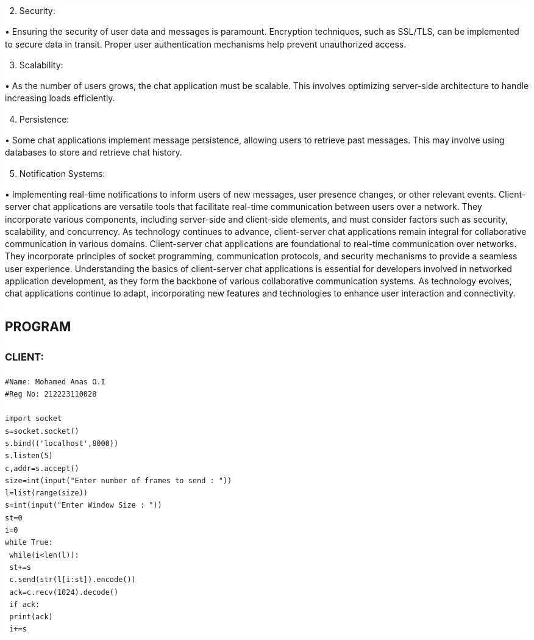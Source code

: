 2.	Security:

•	Ensuring the security of user data and messages is paramount. Encryption techniques, such as SSL/TLS, can be implemented to secure data in transit. Proper user authentication mechanisms help prevent unauthorized access.

3.	Scalability:

•	As the number of users grows, the chat application must be scalable. This involves optimizing server-side architecture to handle increasing loads efficiently.

4.	Persistence:

•	Some chat applications implement message persistence, allowing users to retrieve past messages. This may involve using databases to store and retrieve chat history.

5.	Notification Systems:

•	Implementing real-time notifications to inform users of new messages, user presence changes, or other relevant events.
Client-server chat applications are versatile tools that facilitate real-time communication between users over a network. They incorporate various components, including server-side and client-side elements, and must consider factors such as security, scalability, and concurrency. As technology continues to advance, client-server chat applications remain integral for collaborative communication in various domains.
Client-server chat applications are foundational to real-time communication over networks. They incorporate principles of socket programming, communication protocols, and security mechanisms to provide a seamless user experience. Understanding the basics of client-server chat applications is essential for developers involved in networked application development, as they form the backbone of various collaborative communication systems. As technology evolves, chat applications continue to adapt, incorporating new features and technologies to enhance user interaction and connectivity.

## PROGRAM
### CLIENT:
```
#Name: Mohamed Anas O.I
#Reg No: 212223110028

import socket
s=socket.socket()
s.bind(('localhost',8000))
s.listen(5)
c,addr=s.accept()
size=int(input("Enter number of frames to send : "))
l=list(range(size))
s=int(input("Enter Window Size : "))
st=0
i=0
while True:
 while(i<len(l)):
 st+=s
 c.send(str(l[i:st]).encode())
 ack=c.recv(1024).decode()
 if ack:
 print(ack)
 i+=s
```
